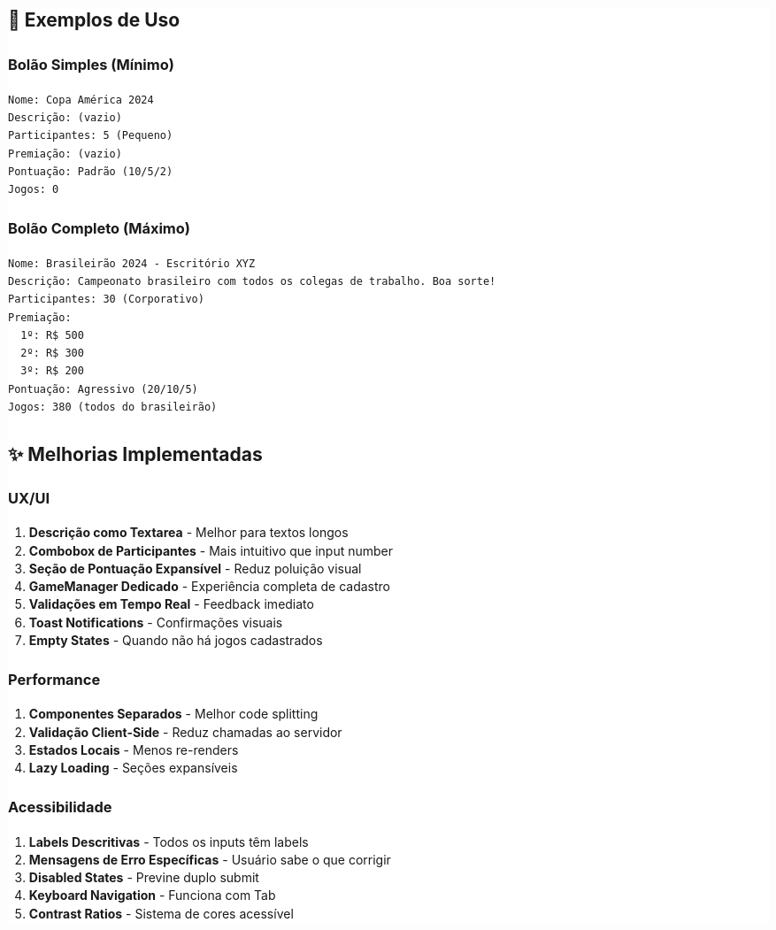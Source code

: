 ## 📝 Exemplos de Uso

### Bolão Simples (Mínimo)
```
Nome: Copa América 2024
Descrição: (vazio)
Participantes: 5 (Pequeno)
Premiação: (vazio)
Pontuação: Padrão (10/5/2)
Jogos: 0
```

### Bolão Completo (Máximo)
```
Nome: Brasileirão 2024 - Escritório XYZ
Descrição: Campeonato brasileiro com todos os colegas de trabalho. Boa sorte!
Participantes: 30 (Corporativo)
Premiação: 
  1º: R$ 500
  2º: R$ 300
  3º: R$ 200
Pontuação: Agressivo (20/10/5)
Jogos: 380 (todos do brasileirão)
```

## ✨ Melhorias Implementadas

### UX/UI
1. **Descrição como Textarea** - Melhor para textos longos
2. **Combobox de Participantes** - Mais intuitivo que input number
3. **Seção de Pontuação Expansível** - Reduz poluição visual
4. **GameManager Dedicado** - Experiência completa de cadastro
5. **Validações em Tempo Real** - Feedback imediato
6. **Toast Notifications** - Confirmações visuais
7. **Empty States** - Quando não há jogos cadastrados

### Performance
1. **Componentes Separados** - Melhor code splitting
2. **Validação Client-Side** - Reduz chamadas ao servidor
3. **Estados Locais** - Menos re-renders
4. **Lazy Loading** - Seções expansíveis

### Acessibilidade
1. **Labels Descritivas** - Todos os inputs têm labels
2. **Mensagens de Erro Específicas** - Usuário sabe o que corrigir
3. **Disabled States** - Previne duplo submit
4. **Keyboard Navigation** - Funciona com Tab
5. **Contrast Ratios** - Sistema de cores acessível
